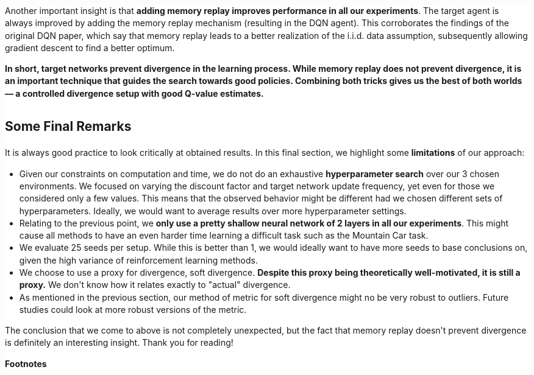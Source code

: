 Another important insight is that **adding memory replay improves performance in all our experiments**. The target agent is always improved by adding the memory replay mechanism (resulting in the DQN agent). This corroborates the findings of the original DQN paper, which say that memory replay leads to a better realization of the i.i.d. data assumption, subsequently allowing gradient descent to find a better optimum.

**In short, target networks prevent divergence in the learning process. While memory replay does not prevent divergence, it is an important technique that guides the search towards good policies. Combining both tricks gives us the best of both worlds — a controlled divergence setup with good Q-value estimates.**

## Some Final Remarks

It is always good practice to look critically at obtained results. In this final section, we highlight some **limitations** of our approach:

- Given our constraints on computation and time, we do not do an exhaustive **hyperparameter search** over our 3 chosen environments. We focused on varying the discount factor and target network update frequency, yet even for those we considered only a few values. This means that the observed behavior might be different had we chosen different sets of hyperparameters. Ideally, we would want to average results over more hyperparameter settings.
- Relating to the previous point, we **only use a pretty shallow neural network of 2 layers in all our experiments**. This might cause all methods to have an even harder time learning a difficult task such as the Mountain Car task.
- We evaluate 25 seeds per setup. While this is better than 1, we would ideally want to have more seeds to base conclusions on, given the high variance of reinforcement learning methods.
- We choose to use a proxy for divergence, soft divergence. **Despite this proxy being theoretically well-motivated, it is still a proxy.** We don't know how it relates exactly to "actual" divergence.
- As mentioned in the previous section, our method of metric for soft divergence might no be very robust to outliers. Future studies could look at more robust versions of the metric.


The conclusion that we come to above is not completely unexpected, but the fact that memory replay doesn't prevent divergence is definitely an interesting insight. Thank you for reading!




**Footnotes**
